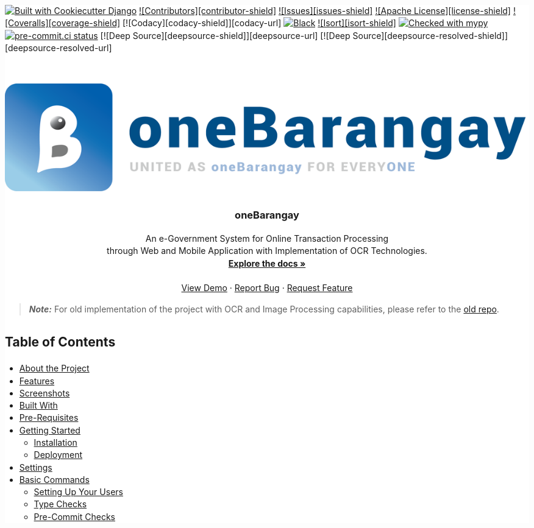 [![Built with Cookiecutter Django][cookiecutter-django-image]][cookiecutter-django-url]
[![Contributors][contributor-shield]][contributor-url]
[![Issues][issues-shield]][issues-url]
[![Apache License][license-shield]][license-url]
[![Coveralls][coverage-shield]][coverage-url]
[![Codacy][codacy-shield]][codacy-url]
[![Black][black-shield]][black-url]
[![Isort][isort-shield]][isort-url]
[![Checked with mypy][mypy-shield]][mypy-url]
[![pre-commit.ci status][pre-commit-shield]][pre-commit-url]
[![Deep Source][deepsource-shield]][deepsource-url]
[![Deep Source][deepsource-resolved-shield]][deepsource-resolved-url]


<br />
<p align="center">
   <a href="#">
    <img src="docs/images/oneBarangay_Brand.png" alt="Logo">
  </a>

<h3 align="center">oneBarangay</h3>

  <p align="center">
    An e-Government System for Online Transaction Processing
    <br />
    through Web and Mobile Application with Implementation of OCR Technologies.
    <br />
    <a href="#"><strong>Explore the docs »</strong></a>
    <br />
    <br />
    <a href="#">View Demo</a>
    ·
    <a href="https://github.com/PrynsTag/oneBarangay-REST-API/issues">Report Bug</a>
    ·
    <a href="https://github.com/PrynsTag/oneBarangay-REST-API/issues">Request Feature</a>
  </p>
</p>

> ***Note:*** For old implementation of the project with OCR and Image Processing capabilities,
> please refer to the [old repo](https://github.com/PrynsTag/oneBarangay).

## Table of Contents

- [About the Project](#about-the-project)
- [Features](#features)
- [Screenshots](#screenshots)
- [Built With](#built-with-)
- [Pre-Requisites](#pre-requisites)
- [Getting Started](#getting-started)
    - [Installation](#installation)
    - [Deployment](#deployment)
- [Settings](#settings)
- [Basic Commands](#basic-commands)
    - [Setting Up Your Users](#setting-up-your-users)
    - [Type Checks](#type-checks)
    - [Pre-Commit Checks](#pre-commit-checks)

[product-screenshot]: docs/images/oneBarangay_Product_Screenshot.png
[cookiecutter-django-image]: https://img.shields.io/badge/built%20with-Cookiecutter%20Django-ff69b4.svg?style=for-the-badge&logo=cookiecutter
[cookiecutter-django-url]: https://github.com/cookiecutter/cookiecutter-django/
[contributor-url]: https://github.com/PrynsTag/oneBarangay-REST-API/graphs/contributors
[issues-url]: https://github.com/PrynsTag/oneBarangay-REST-API/issues
[license-url]: https://github.com/PrynsTag/oneBarangay-REST-API/blob/develop/LICENSE
[coverage-url]: https://coveralls.io/github/PrynsTag/oneBarangay-REST-API?branch=develop
[black-shield]: https://img.shields.io/badge/code%20style-black-black?style=for-the-badge
[black-url]: https://github.com/psf/black
[isort-url]: https://pycqa.github.io/isort/
[mypy-shield]: https://img.shields.io/badge/mypy-checked-blue?style=for-the-badge
[mypy-url]: http://mypy-lang.org/
[pre-commit-shield]: https://results.pre-commit.ci/badge/github/PrynsTag/oneBarangay-REST-API/develop.svg?style=for-the-badge
[pre-commit-url]: https://results.pre-commit.ci/latest/github/PrynsTag/oneBarangay-REST-API/develop